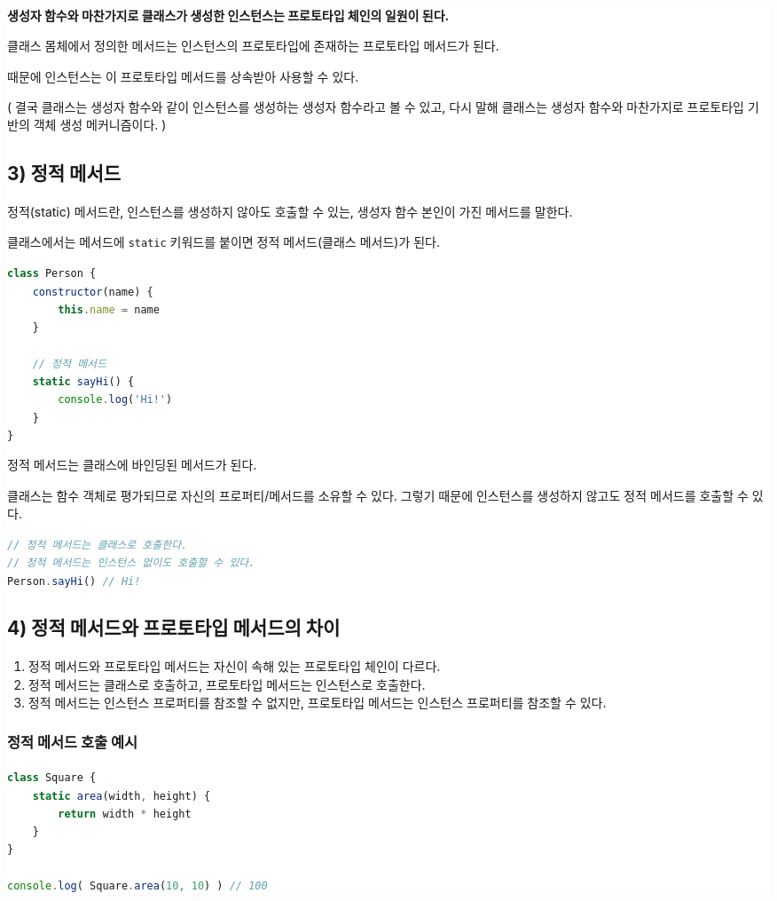 **생성자 함수와 마찬가지로 클래스가 생성한 인스턴스는 프로토타입 체인의 일원이 된다.**

클래스 몸체에서 정의한 메서드는 인스턴스의 프로토타입에 존재하는 프로토타입 메서드가 된다.

때문에 인스턴스는 이 프로토타입 메서드를 상속받아 사용할 수 있다.

( 결국 클래스는 생성자 함수와 같이 인스턴스를 생성하는 생성자 함수라고 볼 수 있고, 다시 말해 클래스는 생성자 함수와 마찬가지로 프로토타입 기반의 객체 생성 메커니즘이다. )

## 3) 정적 메서드

정적(static) 메서드란, 인스턴스를 생성하지 않아도 호출할 수 있는, 생성자 함수 본인이 가진 메서드를 말한다.

클래스에서는 메서드에 `static` 키워드를 붙이면 정적 메서드(클래스 메서드)가 된다.

```jsx
class Person {
	constructor(name) {
		this.name = name
	}

	// 정적 메서드
	static sayHi() {
		console.log('Hi!')
	}
}
```

정적 메서드는 클래스에 바인딩된 메서드가 된다.

클래스는 함수 객체로 평가되므로 자신의 프로퍼티/메서드를 소유할 수 있다.
그렇기 때문에 인스턴스를 생성하지 않고도 정적 메서드를 호출할 수 있다.

```jsx
// 정적 메서드는 클래스로 호출한다.
// 정적 메서드는 인스턴스 없이도 호출할 수 있다.
Person.sayHi() // Hi!
```

## 4) 정적 메서드와 프로토타입 메서드의 차이

1. 정적 메서드와 프로토타입 메서드는 자신이 속해 있는 프로토타입 체인이 다르다.
2. 정적 메서드는 클래스로 호출하고, 프로토타입 메서드는 인스턴스로 호출한다.
3. 정적 메서드는 인스턴스 프로퍼티를 참조할 수 없지만, 프로토타입 메서드는 인스턴스 프로퍼티를 참조할 수 있다.

### 정적 메서드 호출 예시

```jsx
class Square {
	static area(width, height) {
		return width * height
	}
}

console.log( Square.area(10, 10) ) // 100
```
